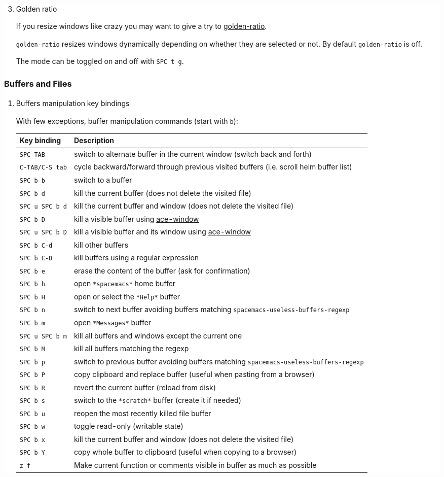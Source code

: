 3.  Golden ratio

    If you resize windows like crazy you may want to give a try to
    [golden-ratio](https://github.com/roman/golden-ratio.el).

    `golden-ratio` resizes windows dynamically depending on whether they
    are selected or not. By default `golden-ratio` is off.

    The mode can be toggled on and off with `SPC t g`.

### Buffers and Files

1.  Buffers manipulation key bindings

    With few exceptions, buffer manipulation commands (start with `b`):

    | Key binding     | Description                                                                                    |
    |-----------------|------------------------------------------------------------------------------------------------|
    | `SPC TAB`       | switch to alternate buffer in the current window (switch back and forth)                       |
    | `C-TAB/C-S tab` | cycle backward/forward through previous visited buffers (i.e. scroll helm buffer list)         |
    | `SPC b b`       | switch to a buffer                                                                             |
    | `SPC b d`       | kill the current buffer (does not delete the visited file)                                     |
    | `SPC u SPC b d` | kill the current buffer and window (does not delete the visited file)                          |
    | `SPC b D`       | kill a visible buffer using [ace-window](https://github.com/abo-abo/ace-window)                |
    | `SPC u SPC b D` | kill a visible buffer and its window using [ace-window](https://github.com/abo-abo/ace-window) |
    | `SPC b C-d`     | kill other buffers                                                                             |
    | `SPC b C-D`     | kill buffers using a regular expression                                                        |
    | `SPC b e`       | erase the content of the buffer (ask for confirmation)                                         |
    | `SPC b h`       | open `*spacemacs*` home buffer                                                                 |
    | `SPC b H`       | open or select the `*Help*` buffer                                                             |
    | `SPC b n`       | switch to next buffer avoiding buffers matching `spacemacs-useless-buffers-regexp`             |
    | `SPC b m`       | open `*Messages*` buffer                                                                       |
    | `SPC u SPC b m` | kill all buffers and windows except the current one                                            |
    | `SPC b M`       | kill all buffers matching the regexp                                                           |
    | `SPC b p`       | switch to previous buffer avoiding buffers matching `spacemacs-useless-buffers-regexp`         |
    | `SPC b P`       | copy clipboard and replace buffer (useful when pasting from a browser)                         |
    | `SPC b R`       | revert the current buffer (reload from disk)                                                   |
    | `SPC b s`       | switch to the `*scratch*` buffer (create it if needed)                                         |
    | `SPC b u`       | reopen the most recently killed file buffer                                                    |
    | `SPC b w`       | toggle read-only (writable state)                                                              |
    | `SPC b x`       | kill the current buffer and window (does not delete the visited file)                          |
    | `SPC b Y`       | copy whole buffer to clipboard (useful when copying to a browser)                              |
    | `z f`           | Make current function or comments visible in buffer as much as possible                        |
